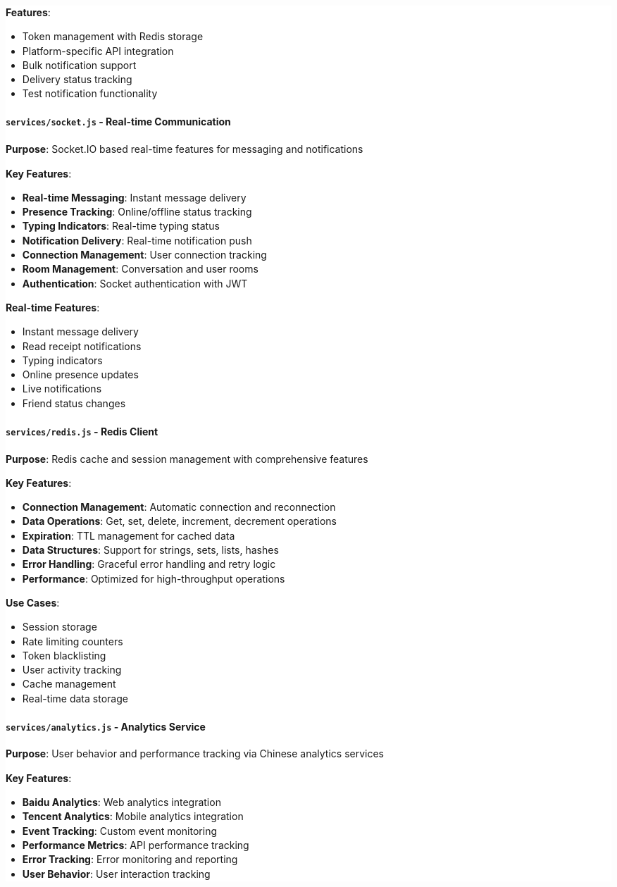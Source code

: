 **Features**:
- Token management with Redis storage
- Platform-specific API integration
- Bulk notification support
- Delivery status tracking
- Test notification functionality

#### `services/socket.js` - Real-time Communication
**Purpose**: Socket.IO based real-time features for messaging and notifications

**Key Features**:
- **Real-time Messaging**: Instant message delivery
- **Presence Tracking**: Online/offline status tracking
- **Typing Indicators**: Real-time typing status
- **Notification Delivery**: Real-time notification push
- **Connection Management**: User connection tracking
- **Room Management**: Conversation and user rooms
- **Authentication**: Socket authentication with JWT

**Real-time Features**:
- Instant message delivery
- Read receipt notifications
- Typing indicators
- Online presence updates
- Live notifications
- Friend status changes

#### `services/redis.js` - Redis Client
**Purpose**: Redis cache and session management with comprehensive features

**Key Features**:
- **Connection Management**: Automatic connection and reconnection
- **Data Operations**: Get, set, delete, increment, decrement operations
- **Expiration**: TTL management for cached data
- **Data Structures**: Support for strings, sets, lists, hashes
- **Error Handling**: Graceful error handling and retry logic
- **Performance**: Optimized for high-throughput operations

**Use Cases**:
- Session storage
- Rate limiting counters
- Token blacklisting
- User activity tracking
- Cache management
- Real-time data storage

#### `services/analytics.js` - Analytics Service
**Purpose**: User behavior and performance tracking via Chinese analytics services

**Key Features**:
- **Baidu Analytics**: Web analytics integration
- **Tencent Analytics**: Mobile analytics integration
- **Event Tracking**: Custom event monitoring
- **Performance Metrics**: API performance tracking
- **Error Tracking**: Error monitoring and reporting
- **User Behavior**: User interaction tracking
